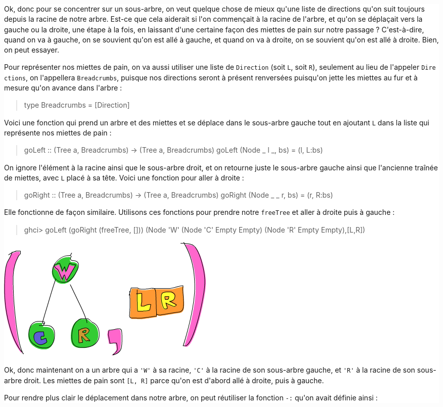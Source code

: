 Ok, donc pour se concentrer sur un sous-arbre, on veut quelque chose de mieux
qu'une liste de directions qu'on suit toujours depuis la racine de notre arbre.
Est-ce que cela aiderait si l'on commençait à la racine de l'arbre, et qu'on se
déplaçait vers la gauche ou la droite, une étape à la fois, en laissant d'une
certaine façon des miettes de pain sur notre passage ? C'est-à-dire, quand on
va à gauche, on se souvient qu'on est allé à gauche, et quand on va à droite,
on se souvient qu'on est allé à droite. Bien, on peut essayer.

Pour représenter nos miettes de pain, on va aussi utiliser une liste de
`Direction` (soit `L`, soit `R`), seulement au lieu de l'appeler `Directions`,
on l'appellera `Breadcrumbs`, puisque nos directions seront à présent
renversées puisqu'on jette les miettes au fur et à mesure qu'on avance dans
l'arbre&nbsp;:

> type Breadcrumbs = [Direction]

Voici une fonction qui prend un arbre et des miettes et se déplace dans le
sous-arbre gauche tout en ajoutant `L` dans la liste qui représente nos miettes
de pain&nbsp;:

> goLeft :: (Tree a, Breadcrumbs) -> (Tree a, Breadcrumbs)
> goLeft (Node _ l _, bs) = (l, L:bs)

On ignore l'élément à la racine ainsi que le sous-arbre droit, et on retourne
juste le sous-arbre gauche ainsi que l'ancienne traînée de miettes, avec `L`
placé à sa tête. Voici une fonction pour aller à droite&nbsp;:

> goRight :: (Tree a, Breadcrumbs) -> (Tree a, Breadcrumbs)
> goRight (Node _ _ r, bs) = (r, R:bs)

Elle fonctionne de façon similaire. Utilisons ces fonctions pour prendre notre
`freeTree` et aller à droite puis à gauche&nbsp;:

> ghci> goLeft (goRight (freeTree, []))
> (Node 'W' (Node 'C' Empty Empty) (Node 'R' Empty Empty),[L,R])

<img src="img/almostzipper.png" alt="on y est presque" class="left"/>

Ok, donc maintenant on a un arbre qui a `'W'` à sa racine, `'C'` à la racine de
son sous-arbre gauche, et `'R'` à la racine de son sous-arbre droit. Les
miettes de pain sont `[L, R]` parce qu'on est d'abord allé à droite, puis à
gauche.

Pour rendre plus clair le déplacement dans notre arbre, on peut réutiliser la
fonction `-:` qu'on avait définie ainsi&nbsp;:
